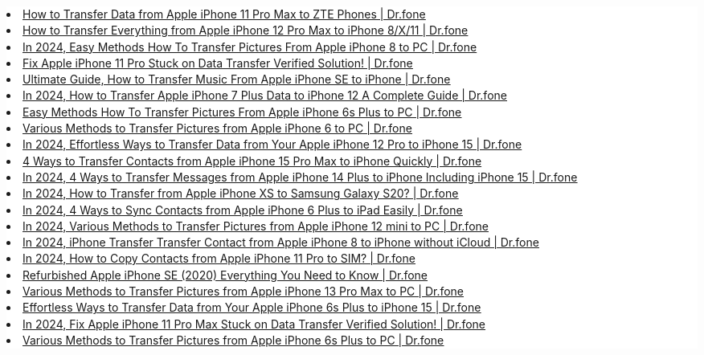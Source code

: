 <li><a href="https://iphone-transfer.techidaily.com/how-to-transfer-data-from-apple-iphone-11-pro-max-to-zte-phones-drfone-by-drfone-transfer-from-ios/"><u>How to Transfer Data from Apple iPhone 11 Pro Max to ZTE Phones | Dr.fone</u></a></li>
<li><a href="https://iphone-transfer.techidaily.com/how-to-transfer-everything-from-apple-iphone-12-pro-max-to-iphone-8x11-drfone-by-drfone-transfer-from-ios/"><u>How to Transfer Everything from Apple iPhone 12 Pro Max to iPhone 8/X/11 | Dr.fone</u></a></li>
<li><a href="https://iphone-transfer.techidaily.com/in-2024-easy-methods-how-to-transfer-pictures-from-apple-iphone-8-to-pc-drfone-by-drfone-transfer-from-ios/"><u>In 2024, Easy Methods How To Transfer Pictures From Apple iPhone 8 to PC | Dr.fone</u></a></li>
<li><a href="https://iphone-transfer.techidaily.com/fix-apple-iphone-11-pro-stuck-on-data-transfer-verified-solution-drfone-by-drfone-transfer-from-ios/"><u>Fix Apple iPhone 11 Pro Stuck on Data Transfer Verified Solution! | Dr.fone</u></a></li>
<li><a href="https://iphone-transfer.techidaily.com/ultimate-guide-how-to-transfer-music-from-apple-iphone-se-to-iphone-drfone-by-drfone-transfer-from-ios/"><u>Ultimate Guide, How to Transfer Music From Apple iPhone SE to iPhone | Dr.fone</u></a></li>
<li><a href="https://iphone-transfer.techidaily.com/in-2024-how-to-transfer-apple-iphone-7-plus-data-to-iphone-12-a-complete-guide-drfone-by-drfone-transfer-from-ios/"><u>In 2024, How to Transfer Apple iPhone 7 Plus Data to iPhone 12 A Complete Guide | Dr.fone</u></a></li>
<li><a href="https://iphone-transfer.techidaily.com/easy-methods-how-to-transfer-pictures-from-apple-iphone-6s-plus-to-pc-drfone-by-drfone-transfer-from-ios/"><u>Easy Methods How To Transfer Pictures From Apple iPhone 6s Plus to PC | Dr.fone</u></a></li>
<li><a href="https://iphone-transfer.techidaily.com/various-methods-to-transfer-pictures-from-apple-iphone-6-to-pc-drfone-by-drfone-transfer-from-ios/"><u>Various Methods to Transfer Pictures from Apple iPhone 6 to PC | Dr.fone</u></a></li>
<li><a href="https://iphone-transfer.techidaily.com/in-2024-effortless-ways-to-transfer-data-from-your-apple-iphone-12-pro-to-iphone-15-drfone-by-drfone-transfer-from-ios/"><u>In 2024, Effortless Ways to Transfer Data from Your Apple iPhone 12 Pro to iPhone 15 | Dr.fone</u></a></li>
<li><a href="https://iphone-transfer.techidaily.com/4-ways-to-transfer-contacts-from-apple-iphone-15-pro-max-to-iphone-quickly-drfone-by-drfone-transfer-from-ios/"><u>4 Ways to Transfer Contacts from Apple iPhone 15 Pro Max to iPhone Quickly | Dr.fone</u></a></li>
<li><a href="https://iphone-transfer.techidaily.com/in-2024-4-ways-to-transfer-messages-from-apple-iphone-14-plus-to-iphone-including-iphone-15-drfone-by-drfone-transfer-from-ios/"><u>In 2024, 4 Ways to Transfer Messages from Apple iPhone 14 Plus to iPhone Including iPhone 15 | Dr.fone</u></a></li>
<li><a href="https://iphone-transfer.techidaily.com/in-2024-how-to-transfer-from-apple-iphone-xs-to-samsung-galaxy-s20-drfone-by-drfone-transfer-from-ios/"><u>In 2024, How to Transfer from Apple iPhone XS to Samsung Galaxy S20? | Dr.fone</u></a></li>
<li><a href="https://iphone-transfer.techidaily.com/in-2024-4-ways-to-sync-contacts-from-apple-iphone-6-plus-to-ipad-easily-drfone-by-drfone-transfer-from-ios/"><u>In 2024, 4 Ways to Sync Contacts from Apple iPhone 6 Plus to iPad Easily | Dr.fone</u></a></li>
<li><a href="https://iphone-transfer.techidaily.com/in-2024-various-methods-to-transfer-pictures-from-apple-iphone-12-mini-to-pc-drfone-by-drfone-transfer-from-ios/"><u>In 2024, Various Methods to Transfer Pictures from Apple iPhone 12 mini to PC | Dr.fone</u></a></li>
<li><a href="https://iphone-transfer.techidaily.com/in-2024-iphone-transfer-transfer-contact-from-apple-iphone-8-to-iphone-without-icloud-drfone-by-drfone-transfer-from-ios/"><u>In 2024, iPhone Transfer Transfer Contact from Apple iPhone 8 to iPhone without iCloud | Dr.fone</u></a></li>
<li><a href="https://iphone-transfer.techidaily.com/in-2024-how-to-copy-contacts-from-apple-iphone-11-pro-to-sim-drfone-by-drfone-transfer-from-ios/"><u>In 2024, How to Copy Contacts from Apple iPhone 11 Pro to SIM? | Dr.fone</u></a></li>
<li><a href="https://iphone-transfer.techidaily.com/refurbished-apple-iphone-se-2020-everything-you-need-to-know-drfone-by-drfone-transfer-from-ios/"><u>Refurbished Apple iPhone SE (2020) Everything You Need to Know | Dr.fone</u></a></li>
<li><a href="https://iphone-transfer.techidaily.com/various-methods-to-transfer-pictures-from-apple-iphone-13-pro-max-to-pc-drfone-by-drfone-transfer-from-ios/"><u>Various Methods to Transfer Pictures from Apple iPhone 13 Pro Max to PC | Dr.fone</u></a></li>
<li><a href="https://iphone-transfer.techidaily.com/effortless-ways-to-transfer-data-from-your-apple-iphone-6s-plus-to-iphone-15-drfone-by-drfone-transfer-from-ios/"><u>Effortless Ways to Transfer Data from Your Apple iPhone 6s Plus to iPhone 15 | Dr.fone</u></a></li>
<li><a href="https://iphone-transfer.techidaily.com/in-2024-fix-apple-iphone-11-pro-max-stuck-on-data-transfer-verified-solution-drfone-by-drfone-transfer-from-ios/"><u>In 2024, Fix Apple iPhone 11 Pro Max Stuck on Data Transfer Verified Solution! | Dr.fone</u></a></li>
<li><a href="https://iphone-transfer.techidaily.com/various-methods-to-transfer-pictures-from-apple-iphone-6s-plus-to-pc-drfone-by-drfone-transfer-from-ios/"><u>Various Methods to Transfer Pictures from Apple iPhone 6s Plus to PC | Dr.fone</u></a></li>